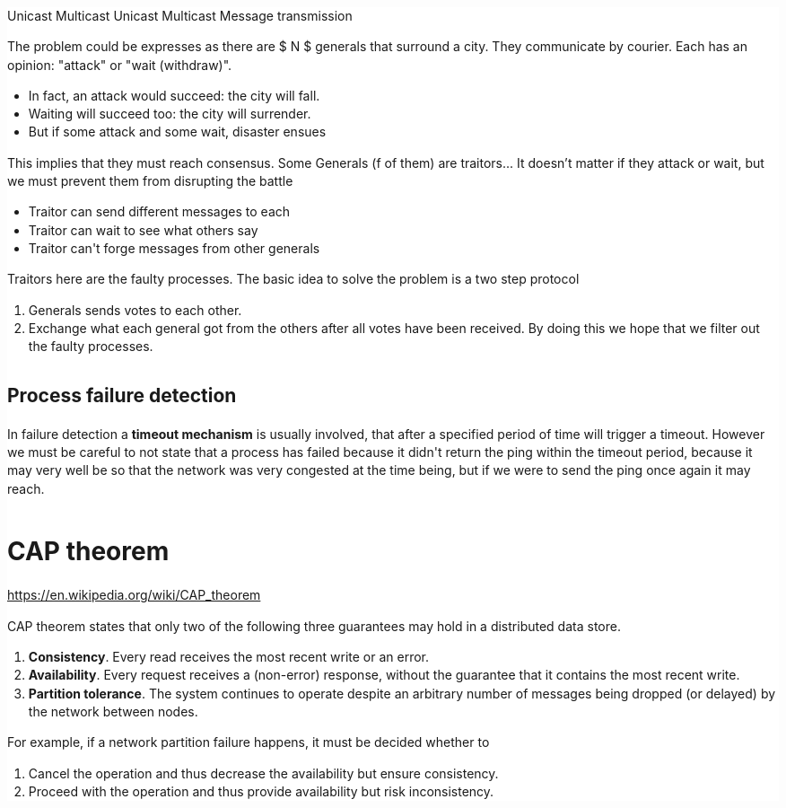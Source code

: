   <tr>
   <th></th>
   <th>Unicast</th>
   <th>Multicast</th>
   <th>Unicast</th>
   <th>Multicast</th>
   <th></th>
  </tr>
  <tr>
    <th colspan="6">Message transmission</th>
  </tr>
 </tfoot>
</table>

The problem could be expresses as there are $ N $ generals that surround a city. They communicate by courier. Each has an opinion: "attack" or "wait (withdraw)".
- In fact, an attack would succeed: the city will fall.
- Waiting will succeed too: the city will surrender.
- But if some attack and some wait, disaster ensues

This implies that they must reach consensus. Some Generals (f of them) are traitors... It doesn’t matter if they attack or wait, but we must prevent them from disrupting the battle
- Traitor can send different messages to each
- Traitor can wait to see what others say
- Traitor can't forge messages from other generals

Traitors here are the faulty processes. The basic idea to solve the problem is a two step protocol
1. Generals sends votes to each other.
2. Exchange what each general got from the others after all votes have been received.
By doing this we hope that we filter out the faulty processes.

## Process failure detection
In failure detection a **timeout mechanism** is usually involved, that after a specified period of time will trigger a timeout. However we must be careful to not state that a process has failed because it didn't return the ping within the timeout period, because it may very well be so that the network was very congested at the time being, but if we were to send the ping once again it may reach.

# CAP theorem
https://en.wikipedia.org/wiki/CAP_theorem

CAP theorem states that only two of the following three guarantees may hold in a distributed data store.
1. **Consistency**. Every read receives the most recent write or an error.
2. **Availability**. Every request receives a (non-error) response, without the guarantee that it contains the most recent write.
3. **Partition tolerance**. The system continues to operate despite an arbitrary number of messages being dropped (or delayed) by the network between nodes.

For example, if a network partition failure happens, it must be decided whether to
1. Cancel the operation and thus decrease the availability but ensure consistency.
2. Proceed with the operation and thus provide availability but risk inconsistency.
